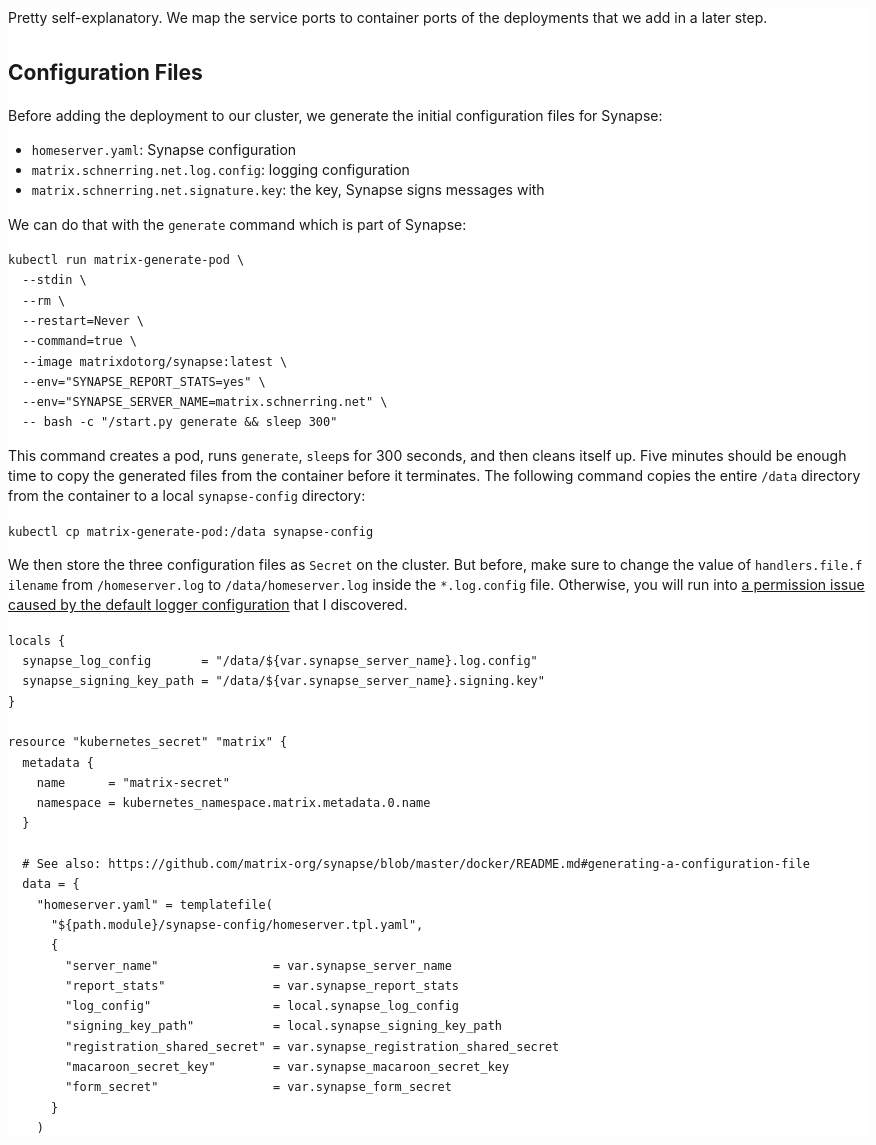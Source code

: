 Pretty self-explanatory. We map the service ports to container ports of the deployments that we add in a later step.

## Configuration Files

Before adding the deployment to our cluster, we generate the initial configuration files for Synapse:

- `homeserver.yaml`: Synapse configuration
- `matrix.schnerring.net.log.config`: logging configuration
- `matrix.schnerring.net.signature.key`: the key, Synapse signs messages with

We can do that with the `generate` command which is part of Synapse:

```shell
kubectl run matrix-generate-pod \
  --stdin \
  --rm \
  --restart=Never \
  --command=true \
  --image matrixdotorg/synapse:latest \
  --env="SYNAPSE_REPORT_STATS=yes" \
  --env="SYNAPSE_SERVER_NAME=matrix.schnerring.net" \
  -- bash -c "/start.py generate && sleep 300"
```

This command creates a pod, runs `generate`, `sleep`s for 300 seconds, and then cleans itself up. Five minutes should be enough time to copy the generated files from the container before it terminates. The following command copies the entire `/data` directory from the container to a local `synapse-config` directory:

```shell
kubectl cp matrix-generate-pod:/data synapse-config
```

We then store the three configuration files as `Secret` on the cluster. But before, make sure to change the value of `handlers.file.filename` from `/homeserver.log` to `/data/homeserver.log` inside the `*.log.config` file. Otherwise, you will run into [a permission issue caused by the default logger configuration](https://github.com/matrix-org/synapse/issues/9970) that I discovered.

```hcl
locals {
  synapse_log_config       = "/data/${var.synapse_server_name}.log.config"
  synapse_signing_key_path = "/data/${var.synapse_server_name}.signing.key"
}

resource "kubernetes_secret" "matrix" {
  metadata {
    name      = "matrix-secret"
    namespace = kubernetes_namespace.matrix.metadata.0.name
  }

  # See also: https://github.com/matrix-org/synapse/blob/master/docker/README.md#generating-a-configuration-file
  data = {
    "homeserver.yaml" = templatefile(
      "${path.module}/synapse-config/homeserver.tpl.yaml",
      {
        "server_name"                = var.synapse_server_name
        "report_stats"               = var.synapse_report_stats
        "log_config"                 = local.synapse_log_config
        "signing_key_path"           = local.synapse_signing_key_path
        "registration_shared_secret" = var.synapse_registration_shared_secret
        "macaroon_secret_key"        = var.synapse_macaroon_secret_key
        "form_secret"                = var.synapse_form_secret
      }
    )
```